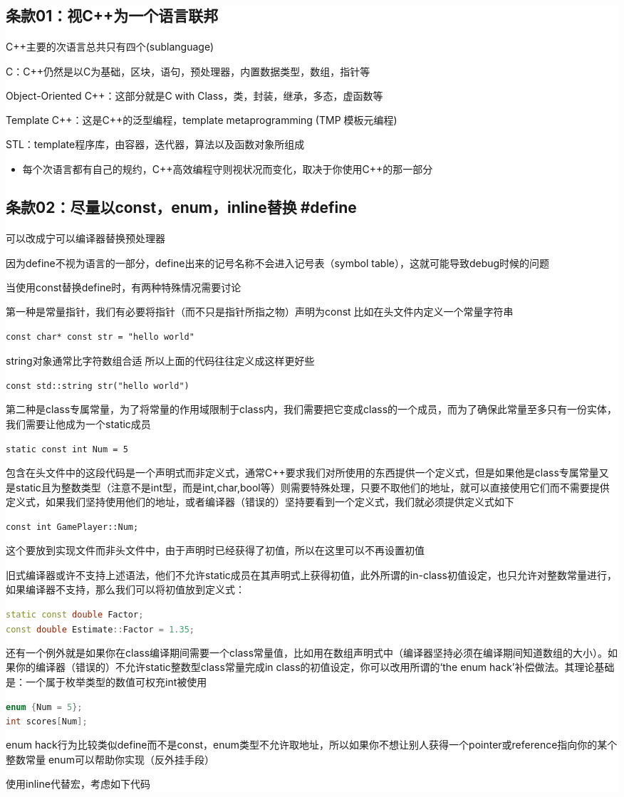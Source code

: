 ## 条款01：视C++为一个语言联邦

C++主要的次语言总共只有四个(sublanguage)

C：C++仍然是以C为基础，区块，语句，预处理器，内置数据类型，数组，指针等

Object-Oriented C++：这部分就是C with Class，类，封装，继承，多态，虚函数等

Template C++：这是C++的泛型编程，template metaprogramming (TMP 模板元编程)

STL：template程序库，由容器，迭代器，算法以及函数对象所组成

- 每个次语言都有自己的规约，C++高效编程守则视状况而变化，取决于你使用C++的那一部分


## 条款02：尽量以const，enum，inline替换 #define

可以改成宁可以编译器替换预处理器

因为define不视为语言的一部分，define出来的记号名称不会进入记号表（symbol table），这就可能导致debug时候的问题

当使用const替换define时，有两种特殊情况需要讨论

第一种是常量指针，我们有必要将指针（而不只是指针所指之物）声明为const 比如在头文件内定义一个常量字符串

`const char* const str = "hello world"`

string对象通常比字符数组合适 所以上面的代码往往定义成这样更好些

`const std::string str("hello world")`

第二种是class专属常量，为了将常量的作用域限制于class内，我们需要把它变成class的一个成员，而为了确保此常量至多只有一份实体，我们需要让他成为一个static成员

`static const int Num = 5`

包含在头文件中的这段代码是一个声明式而非定义式，通常C++要求我们对所使用的东西提供一个定义式，但是如果他是class专属常量又是static且为整数类型（注意不是int型，而是int,char,bool等）则需要特殊处理，只要不取他们的地址，就可以直接使用它们而不需要提供定义式，如果我们坚持使用他们的地址，或者编译器（错误的）坚持要看到一个定义式，我们就必须提供定义式如下

`const int GamePlayer::Num;`

这个要放到实现文件而非头文件中，由于声明时已经获得了初值，所以在这里可以不再设置初值

旧式编译器或许不支持上述语法，他们不允许static成员在其声明式上获得初值，此外所谓的in-class初值设定，也只允许对整数常量进行，如果编译器不支持，那么我们可以将初值放到定义式：

```cpp
static const double Factor;
const double Estimate::Factor = 1.35;
```

还有一个例外就是如果你在class编译期间需要一个class常量值，比如用在数组声明式中（编译器坚持必须在编译期间知道数组的大小）。如果你的编译器（错误的）不允许static整数型class常量完成in class的初值设定，你可以改用所谓的‘the enum hack’补偿做法。其理论基础是：一个属于枚举类型的数值可权充int被使用

```cpp
enum {Num = 5};
int scores[Num];
```

enum hack行为比较类似define而不是const，enum类型不允许取地址，所以如果你不想让别人获得一个pointer或reference指向你的某个整数常量 enum可以帮助你实现（反外挂手段）

使用inline代替宏，考虑如下代码
